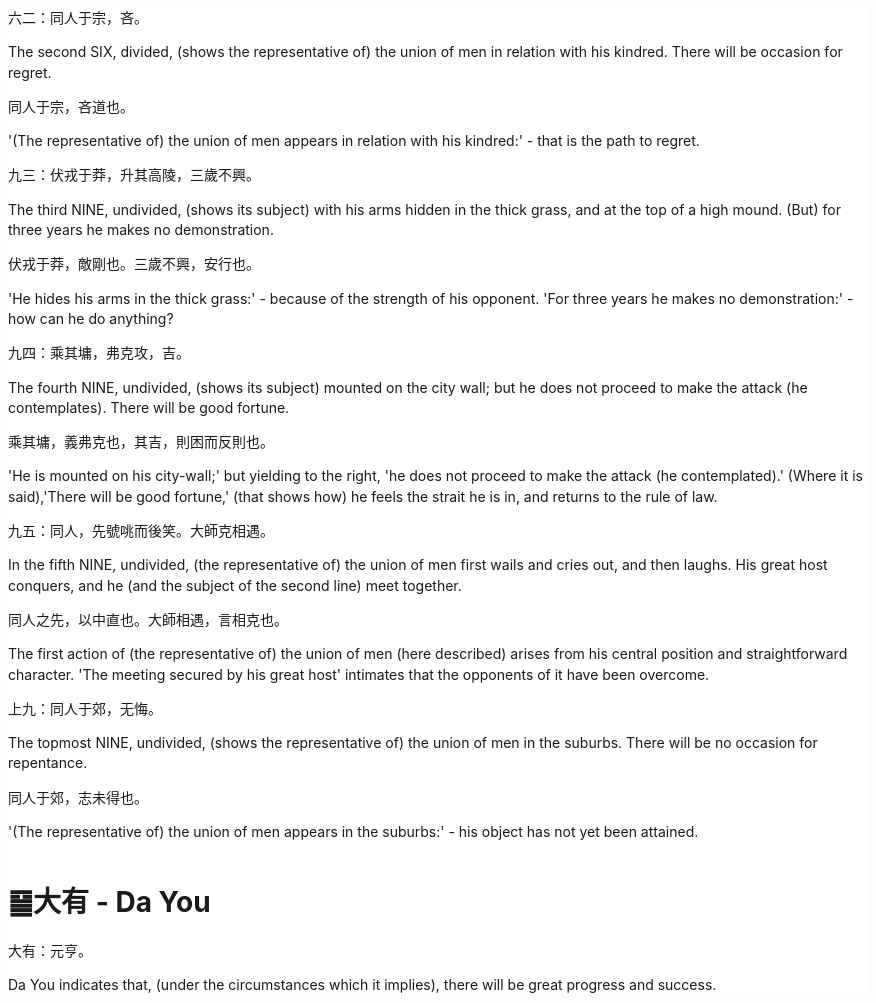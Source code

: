 六二：同人于宗，吝。

The second SIX, divided, (shows the representative of) the union of men in relation with his kindred. There will be occasion for regret.
 
同人于宗，吝道也。

'(The representative of) the union of men appears in relation with his kindred:' - that is the path to regret.
  
九三：伏戎于莽，升其高陵，三歲不興。

The third NINE, undivided, (shows its subject) with his arms hidden in the thick grass, and at the top of a high mound. (But) for three years he makes no demonstration.
 
伏戎于莽，敵剛也。三歲不興，安行也。

'He hides his arms in the thick grass:' - because of the strength of his opponent. 'For three years he makes no demonstration:' - how can he do anything?
  
九四：乘其墉，弗克攻，吉。

The fourth NINE, undivided, (shows its subject) mounted on the city wall; but he does not proceed to make the attack (he contemplates). There will be good fortune.
 
乘其墉，義弗克也，其吉，則困而反則也。

'He is mounted on his city-wall;' but yielding to the right, 'he does not proceed to make the attack (he contemplated).' (Where it is said),'There will be good fortune,' (that shows how) he feels the strait he is in, and returns to the rule of law.
  
九五：同人，先號咷而後笑。大師克相遇。

In the fifth NINE, undivided, (the representative of) the union of men first wails and cries out, and then laughs. His great host conquers, and he (and the subject of the second line) meet together.
 
同人之先，以中直也。大師相遇，言相克也。

The first action of (the representative of) the union of men (here described) arises from his central position and straightforward character. 'The meeting secured by his great host' intimates that the opponents of it have been overcome.
  
上九：同人于郊，无悔。

The topmost NINE, undivided, (shows the representative of) the union of men in the suburbs. There will be no occasion for repentance.
 
同人于郊，志未得也。

'(The representative of) the union of men appears in the suburbs:' - his object has not yet been attained.


# ䷍大有 - Da You

  
大有：元亨。

Da You indicates that, (under the circumstances which it implies), there will be great progress and success.
 